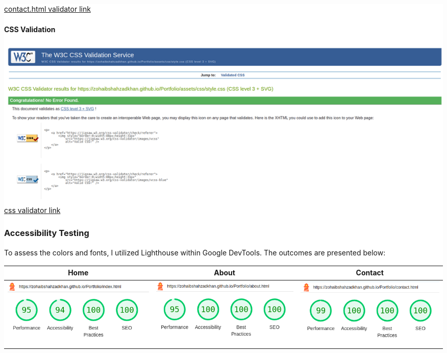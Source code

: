 [contact.html validator link ](https://validator.w3.org/nu/?doc=https%3A%2F%2Fzohaibshahzadkhan.github.io%2FPortfolio%2Fcontact.html)


#### CSS Validation
![W3C CSS validation testing](assets/media/test-evidence/style-css.png)
[css validator link ](https://jigsaw.w3.org/css-validator/validator?uri=https%3A%2F%2Fzohaibshahzadkhan.github.io%2FPortfolio%2Fassets%2Fcss%2Fstyle.css&profile=css3svg&usermedium=all&warning=1&vextwarning=&lang=en)


### Accessibility Testing

To assess the colors and fonts, I utilized Lighthouse within Google DevTools. The outcomes are presented below:

|                                          Home                                           |                                          About                                          |                                           Contact                                           |
| :-------------------------------------------------------------------------------------: | :-------------------------------------------------------------------------------------: | :-----------------------------------------------------------------------------------------: |
| ![Lighthouse result index page](assets/media/test-evidence/index-lighthouse-report.png) | ![Lighthouse result about page](assets/media/test-evidence/about-lighthouse-report.png) | ![Lighthouse result contact page](assets/media/test-evidence/contact-lighthouse-report.png) |
